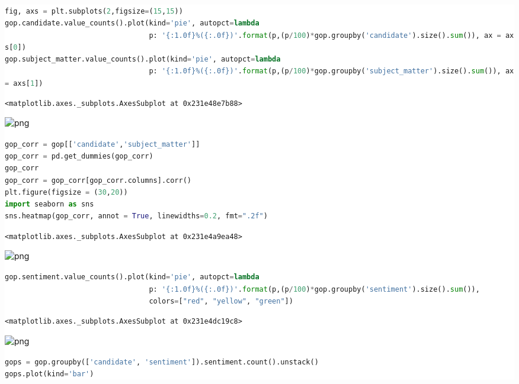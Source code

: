 

```python
fig, axs = plt.subplots(2,figsize=(15,15))
gop.candidate.value_counts().plot(kind='pie', autopct=lambda 
                                  p: '{:1.0f}%({:.0f})'.format(p,(p/100)*gop.groupby('candidate').size().sum()), ax = axs[0])
gop.subject_matter.value_counts().plot(kind='pie', autopct=lambda 
                                  p: '{:1.0f}%({:.0f})'.format(p,(p/100)*gop.groupby('subject_matter').size().sum()), ax = axs[1])
```




    <matplotlib.axes._subplots.AxesSubplot at 0x231e48e7b88>




![png](output_4_1.png)



```python
gop_corr = gop[['candidate','subject_matter']]
gop_corr = pd.get_dummies(gop_corr)
gop_corr
gop_corr = gop_corr[gop_corr.columns].corr()
plt.figure(figsize = (30,20))
import seaborn as sns
sns.heatmap(gop_corr, annot = True, linewidths=0.2, fmt=".2f")
```




    <matplotlib.axes._subplots.AxesSubplot at 0x231e4a9ea48>




![png](output_5_1.png)



```python
gop.sentiment.value_counts().plot(kind='pie', autopct=lambda 
                                  p: '{:1.0f}%({:.0f})'.format(p,(p/100)*gop.groupby('sentiment').size().sum()),
                                  colors=["red", "yellow", "green"])
```




    <matplotlib.axes._subplots.AxesSubplot at 0x231e4dc19c8>




![png](output_6_1.png)



```python
gops = gop.groupby(['candidate', 'sentiment']).sentiment.count().unstack()
gops.plot(kind='bar')
```
